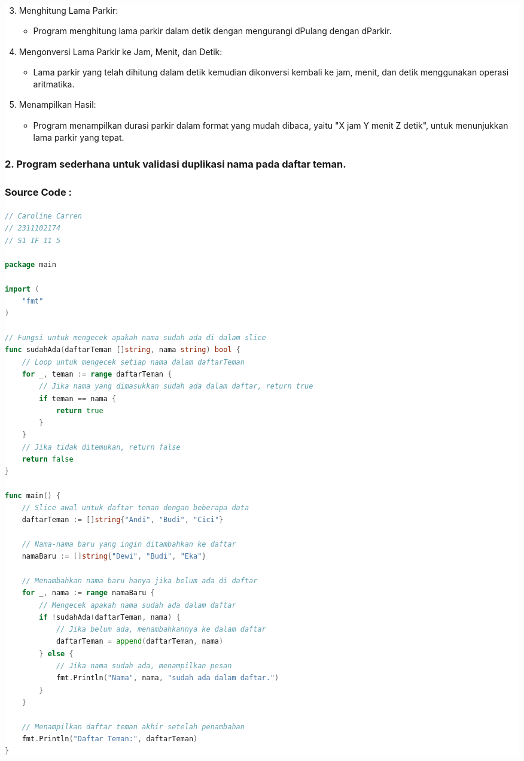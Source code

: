 3. Menghitung Lama Parkir:
   - Program menghitung lama parkir dalam detik dengan mengurangi dPulang dengan dParkir.

4. Mengonversi Lama Parkir ke Jam, Menit, dan Detik:
   - Lama parkir yang telah dihitung dalam detik kemudian dikonversi kembali ke jam, menit, dan detik menggunakan operasi aritmatika.

5. Menampilkan Hasil:
   - Program menampilkan durasi parkir dalam format yang mudah dibaca, yaitu "X jam Y menit Z detik", untuk menunjukkan lama parkir yang tepat.

### 2. Program sederhana untuk validasi duplikasi nama pada daftar teman.

### Source Code :

```go
// Caroline Carren
// 2311102174
// S1 IF 11 5

package main

import (
	"fmt"
)

// Fungsi untuk mengecek apakah nama sudah ada di dalam slice
func sudahAda(daftarTeman []string, nama string) bool {
	// Loop untuk mengecek setiap nama dalam daftarTeman
	for _, teman := range daftarTeman {
		// Jika nama yang dimasukkan sudah ada dalam daftar, return true
		if teman == nama {
			return true
		}
	}
	// Jika tidak ditemukan, return false
	return false
}

func main() {
	// Slice awal untuk daftar teman dengan beberapa data
	daftarTeman := []string{"Andi", "Budi", "Cici"}

	// Nama-nama baru yang ingin ditambahkan ke daftar
	namaBaru := []string{"Dewi", "Budi", "Eka"}

	// Menambahkan nama baru hanya jika belum ada di daftar
	for _, nama := range namaBaru {
		// Mengecek apakah nama sudah ada dalam daftar
		if !sudahAda(daftarTeman, nama) {
			// Jika belum ada, menambahkannya ke dalam daftar
			daftarTeman = append(daftarTeman, nama)
		} else {
			// Jika nama sudah ada, menampilkan pesan
			fmt.Println("Nama", nama, "sudah ada dalam daftar.")
		}
	}

	// Menampilkan daftar teman akhir setelah penambahan
	fmt.Println("Daftar Teman:", daftarTeman)
}
```
